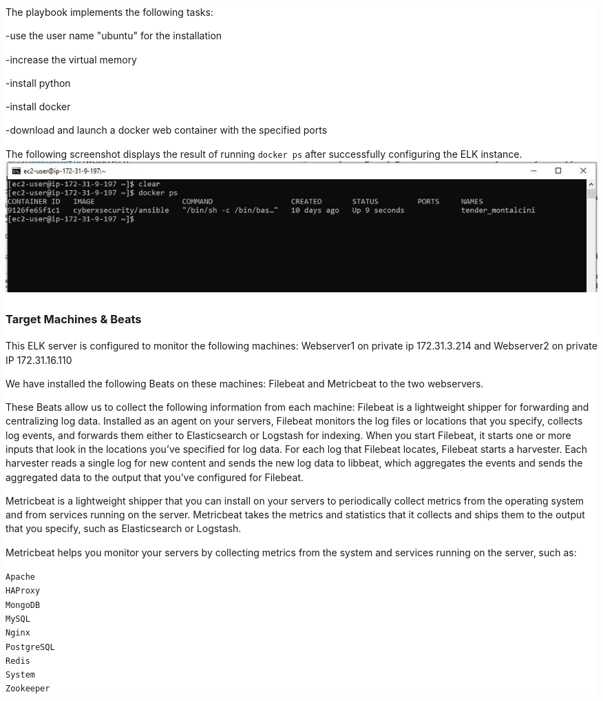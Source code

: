 The playbook implements the following tasks:

 -use the user name "ubuntu" for the installation
 
 -increase the virtual memory
 
 -install python
 
 -install docker
 
 -download and launch a docker web container with the specified ports

The following screenshot displays the result of running `docker ps` after successfully configuring the ELK instance.
![Images/docker_ps.jpg](https://github.com/arcvasquezjr/ArcUCIProject1/blob/main/Images/docker_ps.JPG)

### Target Machines & Beats
This ELK server is configured to monitor the following machines:
Webserver1 on private ip 172.31.3.214 and
Webserver2 on private IP 172.31.16.110

We have installed the following Beats on these machines:
Filebeat and Metricbeat to the two webservers.

These Beats allow us to collect the following information from each machine:
Filebeat is a lightweight shipper for forwarding and centralizing log data. Installed as an agent on your servers, Filebeat monitors the log files or locations that you specify, collects log events, and forwards them either to Elasticsearch or Logstash for indexing. When you start Filebeat, it starts one or more inputs that look in the locations you’ve specified for log data. For each log that Filebeat locates, Filebeat starts a harvester. Each harvester reads a single log for new content and sends the new log data to libbeat, which aggregates the events and sends the aggregated data to the output that you’ve configured for Filebeat.

Metricbeat is a lightweight shipper that you can install on your servers to periodically collect metrics from the operating system and from services running on the server. Metricbeat takes the metrics and statistics that it collects and ships them to the output that you specify, such as Elasticsearch or Logstash.

Metricbeat helps you monitor your servers by collecting metrics from the system and services running on the server, such as:

    Apache
    HAProxy
    MongoDB
    MySQL
    Nginx
    PostgreSQL
    Redis
    System
    Zookeeper
